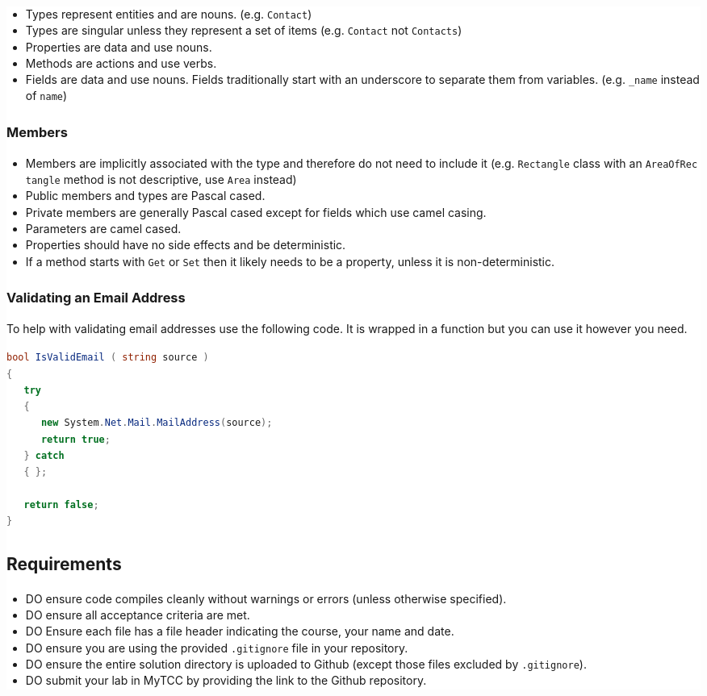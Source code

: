 - Types represent entities and are nouns. (e.g. `Contact`)
- Types are singular unless they represent a set of items (e.g. `Contact` not `Contacts`)
- Properties are data and use nouns.
- Methods are actions and use verbs.
- Fields are data and use nouns. Fields traditionally start with an underscore to separate them from variables. (e.g. `_name` instead of `name`)

### Members

- Members are implicitly associated with the type and therefore do not need to include it (e.g. `Rectangle` class with an `AreaOfRectangle` method is not descriptive, use `Area` instead)
- Public members and types are Pascal cased.
- Private members are generally Pascal cased except for fields which use camel casing.
- Parameters are camel cased.
- Properties should have no side effects and be deterministic.
- If a method starts with `Get` or `Set` then it likely needs to be a property, unless it is non-deterministic.

### Validating an Email Address

To help with validating email addresses use the following code. It is wrapped in a function but you can use it however you need.

```csharp
bool IsValidEmail ( string source )
{
   try
   {                
      new System.Net.Mail.MailAddress(source);
      return true;
   } catch
   { };

   return false;
}
```

## Requirements

- DO ensure code compiles cleanly without warnings or errors (unless otherwise specified).
- DO ensure all acceptance criteria are met.
- DO Ensure each file has a file header indicating the course, your name and date.
- DO ensure you are using the provided `.gitignore` file in your repository.
- DO ensure the entire solution directory is uploaded to Github (except those files excluded by `.gitignore`).
- DO submit your lab in MyTCC by providing the link to the Github repository.
